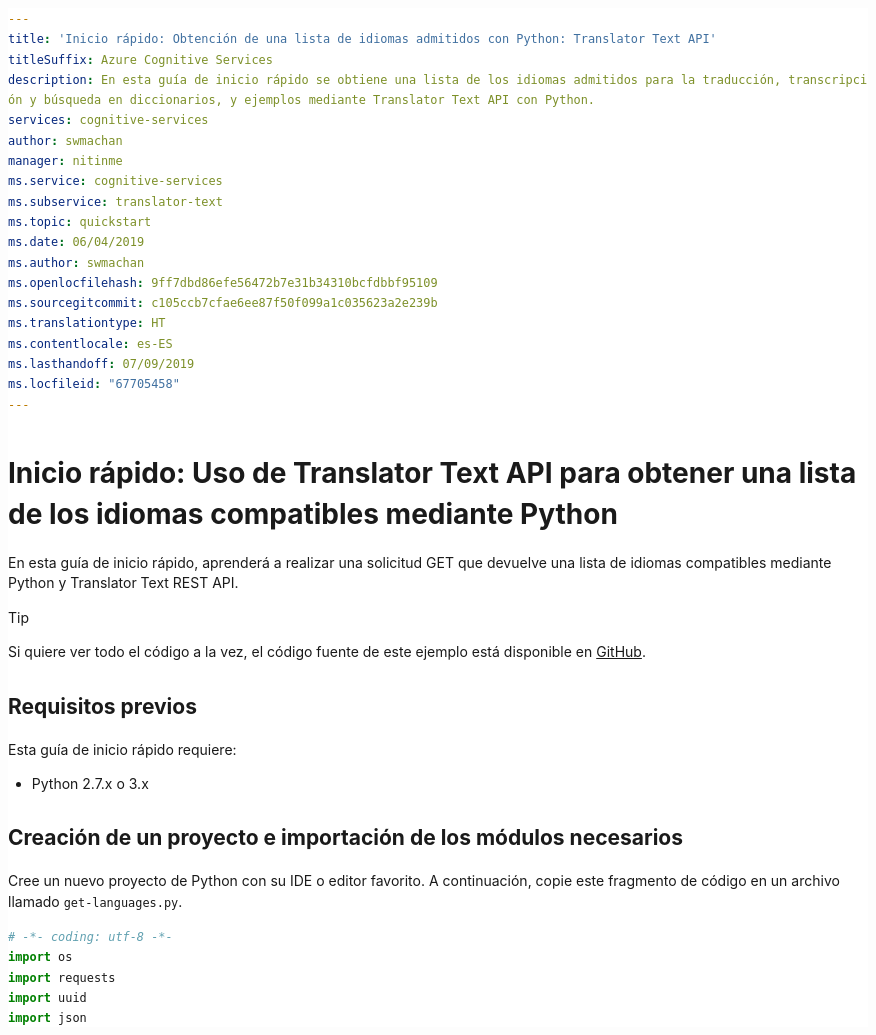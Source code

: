 ```yaml
---
title: 'Inicio rápido: Obtención de una lista de idiomas admitidos con Python: Translator Text API'
titleSuffix: Azure Cognitive Services
description: En esta guía de inicio rápido se obtiene una lista de los idiomas admitidos para la traducción, transcripción y búsqueda en diccionarios, y ejemplos mediante Translator Text API con Python.
services: cognitive-services
author: swmachan
manager: nitinme
ms.service: cognitive-services
ms.subservice: translator-text
ms.topic: quickstart
ms.date: 06/04/2019
ms.author: swmachan
ms.openlocfilehash: 9ff7dbd86efe56472b7e31b34310bcfdbbf95109
ms.sourcegitcommit: c105ccb7cfae6ee87f50f099a1c035623a2e239b
ms.translationtype: HT
ms.contentlocale: es-ES
ms.lasthandoff: 07/09/2019
ms.locfileid: "67705458"
---
```

# <a name="quickstart-use-the-translator-text-api-to-get-a-list-of-supported-languages-using-python"></a>Inicio rápido: Uso de Translator Text API para obtener una lista de los idiomas compatibles mediante Python

En esta guía de inicio rápido, aprenderá a realizar una solicitud GET que devuelve una lista de idiomas compatibles mediante Python y Translator Text REST API.

>[!TIP]
> Si quiere ver todo el código a la vez, el código fuente de este ejemplo está disponible en [GitHub](https://github.com/MicrosoftTranslator/Text-Translation-API-V3-Python).

## <a name="prerequisites"></a>Requisitos previos

Esta guía de inicio rápido requiere:

* Python 2.7.x o 3.x

## <a name="create-a-project-and-import-required-modules"></a>Creación de un proyecto e importación de los módulos necesarios

Cree un nuevo proyecto de Python con su IDE o editor favorito. A continuación, copie este fragmento de código en un archivo llamado `get-languages.py`.

```python
# -*- coding: utf-8 -*-
import os
import requests
import uuid
import json
```
